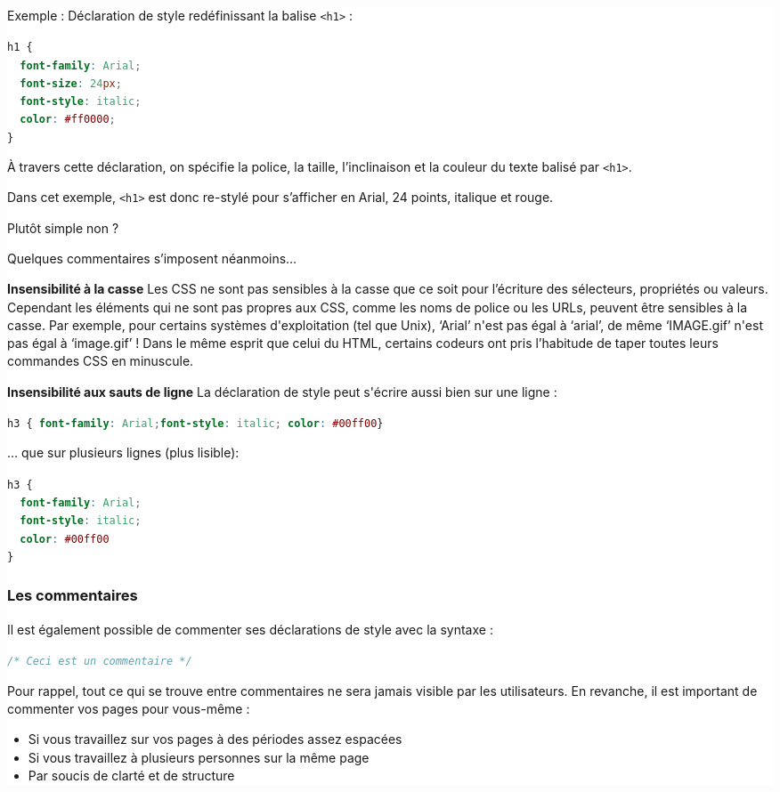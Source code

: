 Exemple :
Déclaration de style redéfinissant la balise ```<h1>``` :
```css
h1 {
  font-family: Arial;
  font-size: 24px;
  font-style: italic;
  color: #ff0000;
}
```
À travers cette déclaration, on spécifie la police, la taille, l’inclinaison et la couleur du texte balisé par ```<h1>```.

Dans cet exemple, ```<h1>``` est donc re-stylé pour s’afficher en Arial, 24 points, italique et rouge.

Plutôt simple non ?

Quelques commentaires s’imposent néanmoins…

**Insensibilité à la casse**
Les CSS ne sont pas sensibles à la casse que ce soit pour l’écriture des sélecteurs, propriétés ou valeurs.
Cependant les éléments qui ne sont pas propres aux CSS, comme les noms de police ou les URLs, peuvent être sensibles à la casse. Par exemple, pour certains systèmes d'exploitation (tel que Unix), ‘Arial’ n'est pas égal à ‘arial’, de même ‘IMAGE.gif’ n'est pas égal à ‘image.gif’ ! Dans le même esprit que celui du HTML, certains codeurs ont pris l’habitude de taper toutes leurs commandes CSS en minuscule.

**Insensibilité aux sauts de ligne**
La déclaration de style peut s'écrire aussi bien sur une ligne :
```css
h3 { font-family: Arial;font-style: italic; color: #00ff00}
```
… que sur plusieurs lignes (plus lisible):
```css
h3 {
  font-family: Arial;
  font-style: italic;
  color: #00ff00
}
```

### Les commentaires
Il est également possible de commenter ses déclarations de style avec la syntaxe :
```css
/* Ceci est un commentaire */
```

Pour rappel, tout ce qui se trouve entre commentaires ne sera jamais visible par les utilisateurs. En revanche, il est important de commenter vos pages pour vous-même :

- Si vous travaillez sur vos pages à des périodes assez espacées
- Si vous travaillez à plusieurs personnes sur la même page
- Par soucis de clarté et de structure

